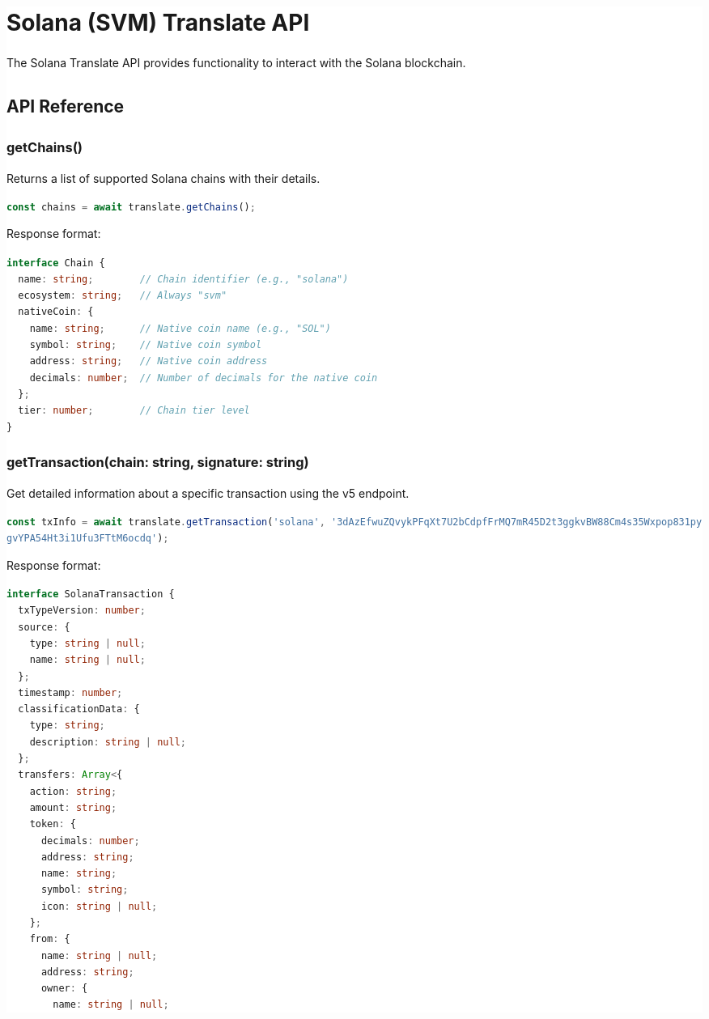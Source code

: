 # Solana (SVM) Translate API

The Solana Translate API provides functionality to interact with the Solana blockchain.

## API Reference

### getChains()
Returns a list of supported Solana chains with their details.

```typescript
const chains = await translate.getChains();
```

Response format:
```typescript
interface Chain {
  name: string;        // Chain identifier (e.g., "solana")
  ecosystem: string;   // Always "svm"
  nativeCoin: {
    name: string;      // Native coin name (e.g., "SOL")
    symbol: string;    // Native coin symbol
    address: string;   // Native coin address
    decimals: number;  // Number of decimals for the native coin
  };
  tier: number;        // Chain tier level
}
```

### getTransaction(chain: string, signature: string)
Get detailed information about a specific transaction using the v5 endpoint.

```typescript
const txInfo = await translate.getTransaction('solana', '3dAzEfwuZQvykPFqXt7U2bCdpfFrMQ7mR45D2t3ggkvBW88Cm4s35Wxpop831pygvYPA54Ht3i1Ufu3FTtM6ocdq');
```

Response format:
```typescript
interface SolanaTransaction {
  txTypeVersion: number;
  source: {
    type: string | null;
    name: string | null;
  };
  timestamp: number;
  classificationData: {
    type: string;
    description: string | null;
  };
  transfers: Array<{
    action: string;
    amount: string;
    token: {
      decimals: number;
      address: string;
      name: string;
      symbol: string;
      icon: string | null;
    };
    from: {
      name: string | null;
      address: string;
      owner: {
        name: string | null;
```